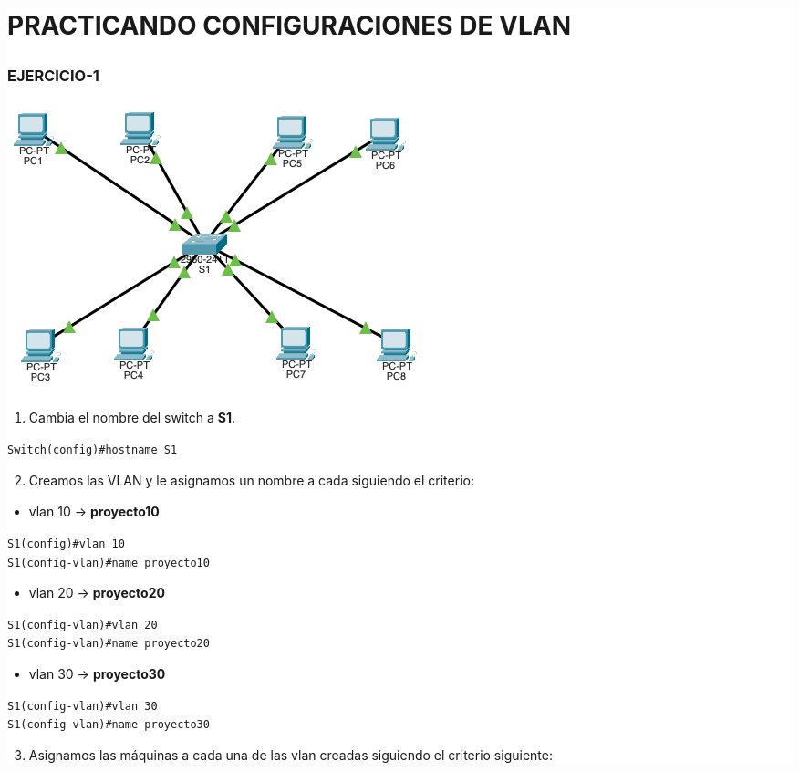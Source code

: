 # PRACTICANDO CONFIGURACIONES DE VLAN

### EJERCICIO-1



![](img/001.png)



1. Cambia el nombre del switch a **S1**.

~~~
Switch(config)#hostname S1
~~~


2. Creamos las VLAN y le asignamos un nombre a cada siguiendo el criterio:

+ vlan 10 -> **proyecto10**

~~~
S1(config)#vlan 10
S1(config-vlan)#name proyecto10
~~~

+ vlan 20 -> **proyecto20**

~~~
S1(config-vlan)#vlan 20
S1(config-vlan)#name proyecto20
~~~

+ vlan 30 -> **proyecto30**

~~~
S1(config-vlan)#vlan 30
S1(config-vlan)#name proyecto30
~~~

3. Asignamos las máquinas a cada una de las vlan creadas siguiendo el criterio siguiente:
